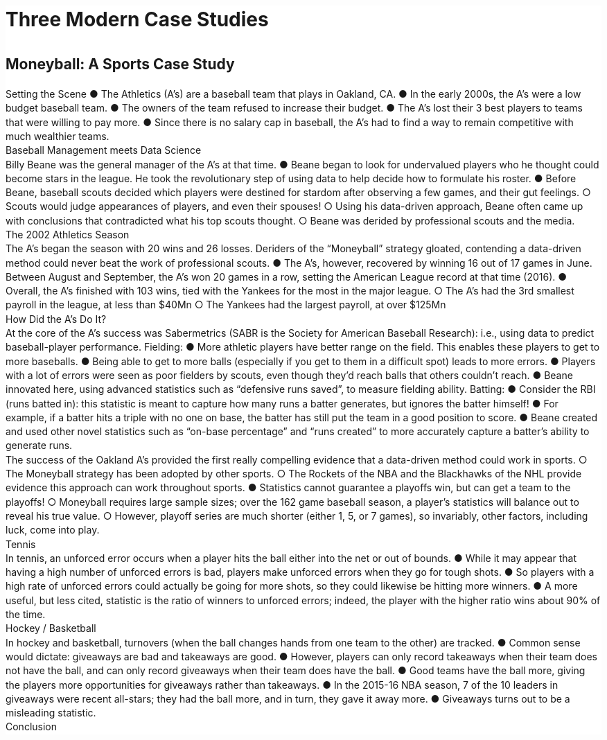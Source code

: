 
# Three Modern Case Studies  
## Moneyball: A Sports Case Study  
Setting the Scene ● The Athletics (A’s) are a baseball team that plays in Oakland, CA. ● In the early 2000s, the A’s were a low budget baseball team. ● The owners of the team refused to increase their budget. ● The A’s lost their 3 best players to teams that were willing to pay more. ● Since there is no salary cap in baseball, the A’s had to find a way to remain competitive with much wealthier teams.  
Baseball Management meets Data Science  
Billy Beane was the general manager of the A’s at that time. ● Beane began to look for undervalued players who he thought could become stars in the league. He took the revolutionary step of using data to help decide how to formulate his roster. ● Before Beane, baseball scouts decided which players were destined for stardom after observing a few games, and their gut feelings. ○ Scouts would judge appearances of players, and even their spouses! ○ Using his data-driven approach, Beane often came up with conclusions that contradicted what his top scouts thought. ○ Beane was derided by professional scouts and the media.  
The 2002 Athletics Season  
The A’s began the season with 20 wins and 26 losses. Deriders of the “Moneyball” strategy gloated, contending a data-driven method could never beat the work of professional scouts. ● The A’s, however, recovered by winning 16 out of 17 games in June. Between August and September, the A’s won 20 games in a row, setting the American League record at that time (2016). ● Overall, the A’s finished with 103 wins, tied with the Yankees for the most in the major league. ○ The A’s had the 3rd smallest payroll in the league, at less than $40Mn ○ The Yankees had the largest payroll, at over $125Mn  
How Did the A’s Do It?  
At the core of the A’s success was Sabermetrics (SABR is the Society for American Baseball Research): i.e., using data to predict baseball-player performance. Fielding: ● More athletic players have better range on the field. This enables these players to get to more baseballs. ● Being able to get to more balls (especially if you get to them in a difficult spot) leads to more errors. ● Players with a lot of errors were seen as poor fielders by scouts, even though they’d reach balls that others couldn’t reach. ● Beane innovated here, using advanced statistics such as “defensive runs saved”, to measure fielding ability. Batting: ● Consider the RBI (runs batted in): this statistic is meant to capture how many runs a batter generates, but ignores the batter himself! ● For example, if a batter hits a triple with no one on base, the batter has still put the team in a good position to score. ● Beane created and used other novel statistics such as “on-base percentage” and “runs created” to more accurately capture a batter’s ability to generate runs.  
The success of the Oakland A’s provided the first really compelling evidence that a data-driven method could work in sports. ○ The Moneyball strategy has been adopted by other sports. ○ The Rockets of the NBA and the Blackhawks of the NHL provide evidence this approach can work throughout sports. ● Statistics cannot guarantee a playoffs win, but can get a team to the playoffs! ○ Moneyball requires large sample sizes; over the 162 game baseball season, a player’s statistics will balance out to reveal his true value. ○ However, playoff series are much shorter (either 1, 5, or 7 games), so invariably, other factors, including luck, come into play.  
Tennis  
In tennis, an unforced error occurs when a player hits the ball either into the net or out of bounds. ● While it may appear that having a high number of unforced errors is bad, players make unforced errors when they go for tough shots. ● So players with a high rate of unforced errors could actually be going for more shots, so they could likewise be hitting more winners. ● A more useful, but less cited, statistic is the ratio of winners to unforced errors; indeed, the player with the higher ratio wins about 90% of the time.  
Hockey / Basketball  
In hockey and basketball, turnovers (when the ball changes hands from one team to the other) are tracked. ● Common sense would dictate: giveaways are bad and takeaways are good. ● However, players can only record takeaways when their team does not have the ball, and can only record giveaways when their team does have the ball. ● Good teams have the ball more, giving the players more opportunities for giveaways rather than takeaways. ● In the 2015-16 NBA season, 7 of the 10 leaders in giveaways were recent all-stars; they had the ball more, and in turn, they gave it away more. ● Giveaways turns out to be a misleading statistic.  
Conclusion  
